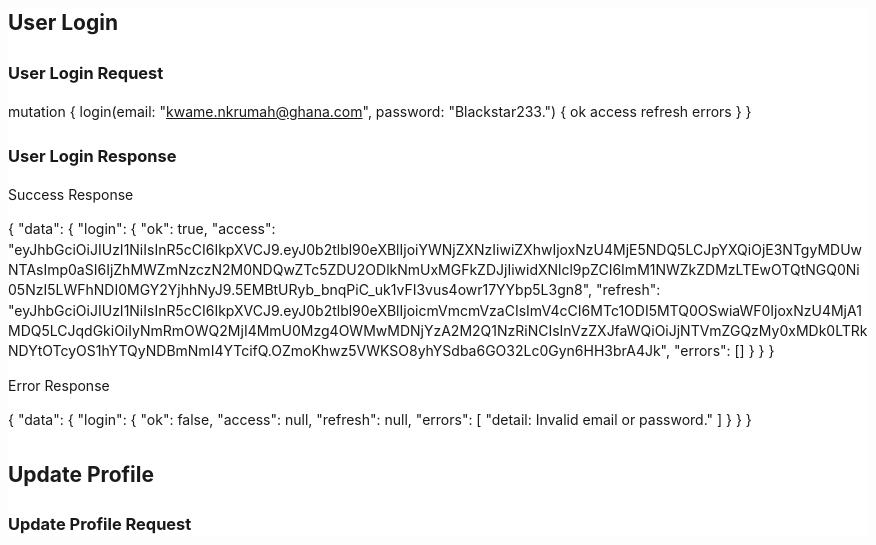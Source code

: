 ## User Login

### User Login Request

mutation {
  login(email: "kwame.nkrumah@ghana.com", password: "Blackstar233.") {
    ok
    access
    refresh
    errors
  }
}

### User Login Response

Success Response

{
  "data": {
    "login": {
      "ok": true,
      "access": "eyJhbGciOiJIUzI1NiIsInR5cCI6IkpXVCJ9.eyJ0b2tlbl90eXBlIjoiYWNjZXNzIiwiZXhwIjoxNzU4MjE5NDQ5LCJpYXQiOjE3NTgyMDUwNTAsImp0aSI6IjZhMWZmNzczN2M0NDQwZTc5ZDU2ODlkNmUxMGFkZDJjIiwidXNlcl9pZCI6ImM1NWZkZDMzLTEwOTQtNGQ0Ni05NzI5LWFhNDI0MGY2YjhhNyJ9.5EMBtURyb_bnqPiC_uk1vFI3vus4owr17YYbp5L3gn8",
      "refresh": "eyJhbGciOiJIUzI1NiIsInR5cCI6IkpXVCJ9.eyJ0b2tlbl90eXBlIjoicmVmcmVzaCIsImV4cCI6MTc1ODI5MTQ0OSwiaWF0IjoxNzU4MjA1MDQ5LCJqdGkiOiIyNmRmOWQ2MjI4MmU0Mzg4OWMwMDNjYzA2M2Q1NzRiNCIsInVzZXJfaWQiOiJjNTVmZGQzMy0xMDk0LTRkNDYtOTcyOS1hYTQyNDBmNmI4YTcifQ.OZmoKhwz5VWKSO8yhYSdba6GO32Lc0Gyn6HH3brA4Jk",
      "errors": []
    }
  }
}

Error Response

{
  "data": {
    "login": {
      "ok": false,
      "access": null,
      "refresh": null,
      "errors": [
        "detail: Invalid email or password."
      ]
    }
  }
}

## Update Profile

### Update Profile Request
